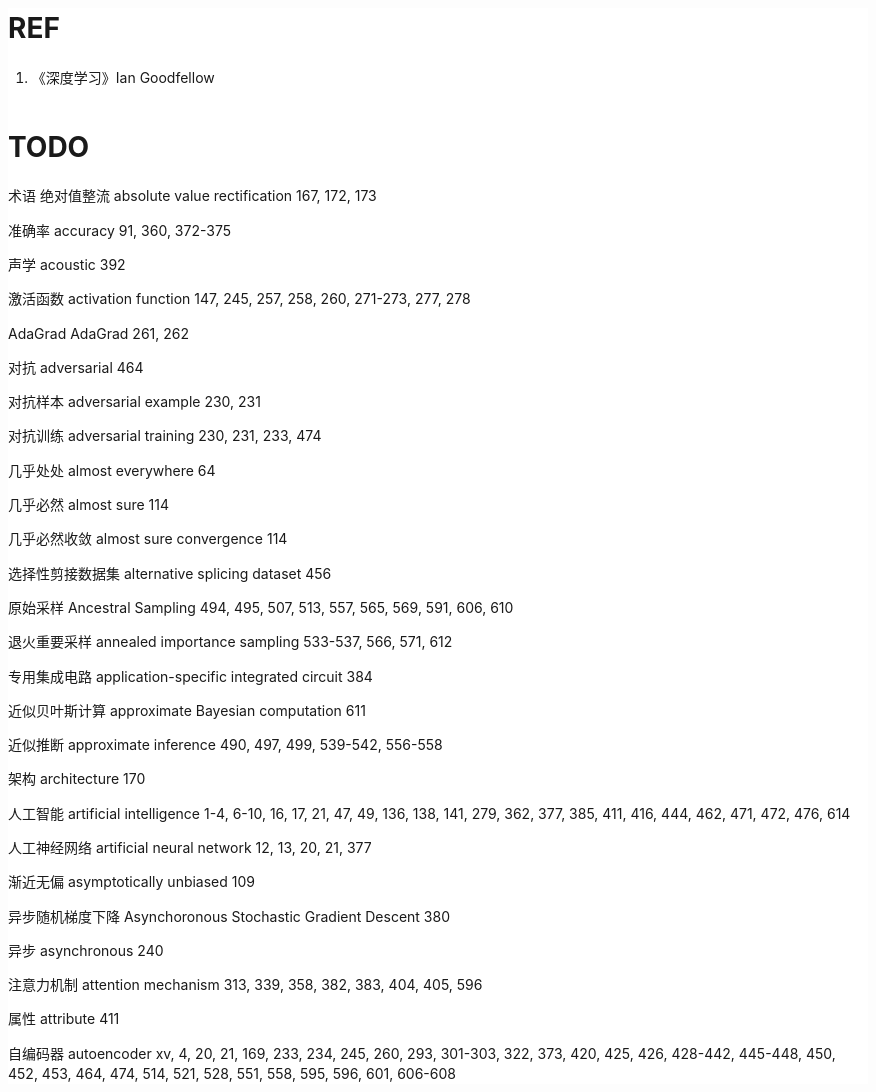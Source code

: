 
# REF
1. 《深度学习》Ian Goodfellow

# TODO


术语
绝对值整流 absolute value rectification 167, 172, 173

准确率 accuracy 91, 360, 372-375

声学 acoustic 392

激活函数 activation function 147, 245, 257, 258, 260, 271-273, 277, 278

AdaGrad AdaGrad 261, 262

对抗 adversarial 464

对抗样本 adversarial example 230, 231

对抗训练 adversarial training 230, 231, 233, 474

几乎处处 almost everywhere 64

几乎必然 almost sure 114

几乎必然收敛 almost sure convergence 114

选择性剪接数据集 alternative splicing dataset 456

原始采样 Ancestral Sampling 494, 495, 507, 513, 557, 565, 569, 591, 606, 610

退火重要采样 annealed importance sampling 533-537, 566, 571, 612

专用集成电路 application-specific integrated circuit 384

近似贝叶斯计算 approximate Bayesian computation 611

近似推断 approximate inference 490, 497, 499, 539-542, 556-558

架构 architecture 170

人工智能 artificial intelligence 1-4, 6-10, 16, 17, 21, 47, 49, 136, 138, 141, 279, 362, 377, 385, 411, 416, 444, 462, 471, 472, 476, 614

人工神经网络 artificial neural network 12, 13, 20, 21, 377

渐近无偏 asymptotically unbiased 109

异步随机梯度下降 Asynchoronous Stochastic Gradient Descent 380

异步 asynchronous 240

注意力机制 attention mechanism 313, 339, 358, 382, 383, 404, 405, 596

属性 attribute 411

自编码器 autoencoder xv, 4, 20, 21, 169, 233, 234, 245, 260, 293, 301-303, 322, 373, 420, 425, 426, 428-442, 445-448, 450, 452, 453, 464, 474, 514, 521, 528, 551, 558, 595, 596, 601, 606-608
